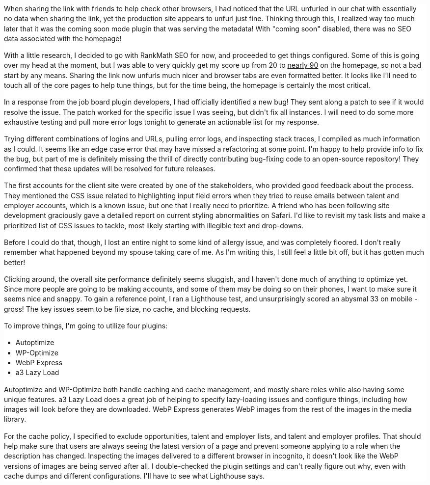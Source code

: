 When sharing the link with friends to help check other browsers, I had noticed that the URL unfurled in our chat with essentially no data when sharing the link, yet the production site appears to unfurl just fine. Thinking through this, I realized way too much later that it was the coming soon mode plugin that was serving the metadata! With "coming soon" disabled, there was no SEO data associated with the homepage!

With a little research, I decided to go with RankMath SEO for now, and proceeded to get things configured. Some of this is going over my head at the moment, but I was able to very quickly get my score up from 20 to [nearly 90]({{page.references[4]}}) on the homepage, so not a bad start by any means. Sharing the link now unfurls much nicer and browser tabs are even formatted better. It looks like I'll need to touch all of the core pages to help tune things, but for the time being, the homepage is certainly the most critical.

In a response from the job board plugin developers, I had officially identified a new bug! They sent along a patch to see if it would resolve the issue. The patch worked for the specific issue I was seeing, but didn't fix all instances. I will need to do some more exhaustive testing and pull more error logs tonight to generate an actionable list for my response.

Trying different combinations of logins and URLs, pulling error logs, and inspecting stack traces, I compiled as much information as I could. It seems like an edge case error that may have missed a refactoring at some point. I'm happy to help provide info to fix the bug, but part of me is definitely missing the thrill of directly contributing bug-fixing code to an open-source repository! They confirmed that these updates will be resolved for future releases.

The first accounts for the client site were created by one of the stakeholders, who provided good feedback about the process. They mentioned the CSS issue related to highlighting input field errors when they tried to reuse emails between talent and employer accounts, which is a known issue, but one that I really need to prioritize. A friend who has been following site development graciously gave a detailed report on current styling abnormalities on Safari. I'd like to revisit my task lists and make a prioritized list of CSS issues to tackle, most likely starting with illegible text and drop-downs.

Before I could do that, though, I lost an entire night to some kind of allergy issue, and was completely floored. I don't really remember what happened beyond my spouse taking care of me. As I'm writing this, I still feel a little bit off, but it has gotten much better!

Clicking around, the overall site performance definitely seems sluggish, and I haven't done much of anything to optimize yet. Since more people are going to be making accounts, and some of them may be doing so on their phones, I want to make sure it seems nice and snappy. To gain a reference point, I ran a Lighthouse test, and unsurprisingly scored an abysmal 33 on mobile - gross! The key issues seem to be file size, no cache, and blocking requests.

To improve things, I'm going to utilize four plugins:
- Autoptimize
- WP-Optimize
- WebP Express
- a3 Lazy Load

Autoptimize and WP-Optimize both handle caching and cache management, and mostly share roles while also having some unique features. a3 Lazy Load does a great job of helping to specify lazy-loading issues and configure things, including how images will look before they are downloaded. WebP Express generates WebP images from the rest of the images in the media library.

For the cache policy, I specified to exclude opportunities, talent and employer lists, and talent and employer profiles. That should help make sure that users are always seeing the latest version of a page and prevent someone applying to a role when the description has changed. Inspecting the images delivered to a different browser in incognito, it doesn't look like the WebP versions of images are being served after all. I double-checked the plugin settings and can't really figure out why, even with cache dumps and different configurations. I'll have to see what Lighthouse says.
